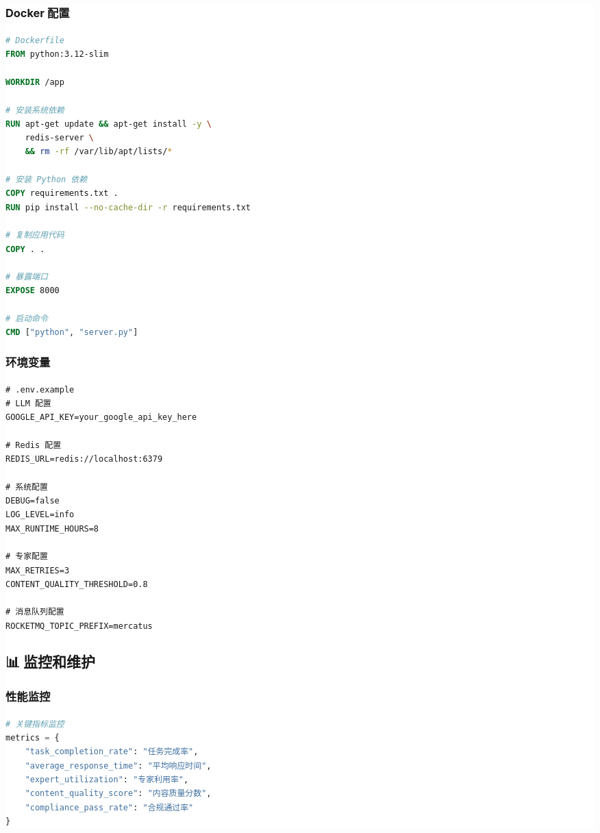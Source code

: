 ### Docker 配置
```dockerfile
# Dockerfile
FROM python:3.12-slim

WORKDIR /app

# 安装系统依赖
RUN apt-get update && apt-get install -y \
    redis-server \
    && rm -rf /var/lib/apt/lists/*

# 安装 Python 依赖
COPY requirements.txt .
RUN pip install --no-cache-dir -r requirements.txt

# 复制应用代码
COPY . .

# 暴露端口
EXPOSE 8000

# 启动命令
CMD ["python", "server.py"]
```

### 环境变量
```env
# .env.example
# LLM 配置
GOOGLE_API_KEY=your_google_api_key_here

# Redis 配置
REDIS_URL=redis://localhost:6379

# 系统配置
DEBUG=false
LOG_LEVEL=info
MAX_RUNTIME_HOURS=8

# 专家配置
MAX_RETRIES=3
CONTENT_QUALITY_THRESHOLD=0.8

# 消息队列配置
ROCKETMQ_TOPIC_PREFIX=mercatus
```

## 📊 监控和维护

### 性能监控
```python
# 关键指标监控
metrics = {
    "task_completion_rate": "任务完成率",
    "average_response_time": "平均响应时间", 
    "expert_utilization": "专家利用率",
    "content_quality_score": "内容质量分数",
    "compliance_pass_rate": "合规通过率"
}
```
